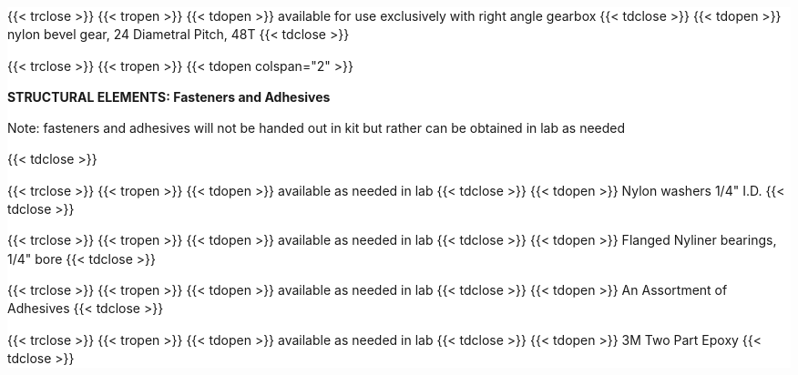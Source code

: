 {{< trclose >}}
{{< tropen >}}
{{< tdopen >}}
available for use exclusively with right angle gearbox
{{< tdclose >}}
{{< tdopen >}}
nylon bevel gear, 24 Diametral Pitch, 48T
{{< tdclose >}}

{{< trclose >}}
{{< tropen >}}
{{< tdopen colspan="2" >}}


**STRUCTURAL ELEMENTS: Fasteners and Adhesives**

Note: fasteners and adhesives will not be handed out in kit but rather can be obtained in lab as needed


{{< tdclose >}}

{{< trclose >}}
{{< tropen >}}
{{< tdopen >}}
available as needed in lab
{{< tdclose >}}
{{< tdopen >}}
Nylon washers 1/4" I.D.
{{< tdclose >}}

{{< trclose >}}
{{< tropen >}}
{{< tdopen >}}
available as needed in lab
{{< tdclose >}}
{{< tdopen >}}
Flanged Nyliner bearings, 1/4" bore
{{< tdclose >}}

{{< trclose >}}
{{< tropen >}}
{{< tdopen >}}
available as needed in lab
{{< tdclose >}}
{{< tdopen >}}
An Assortment of Adhesives
{{< tdclose >}}

{{< trclose >}}
{{< tropen >}}
{{< tdopen >}}
available as needed in lab
{{< tdclose >}}
{{< tdopen >}}
3M Two Part Epoxy
{{< tdclose >}}
